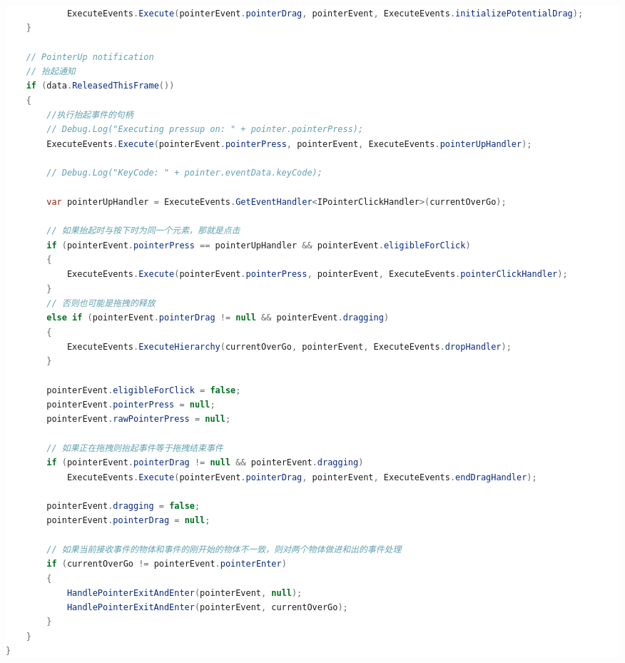```c#
            ExecuteEvents.Execute(pointerEvent.pointerDrag, pointerEvent, ExecuteEvents.initializePotentialDrag);
    }

    // PointerUp notification
    // 抬起通知
    if (data.ReleasedThisFrame())
    {
        //执行抬起事件的句柄
        // Debug.Log("Executing pressup on: " + pointer.pointerPress);
        ExecuteEvents.Execute(pointerEvent.pointerPress, pointerEvent, ExecuteEvents.pointerUpHandler);

        // Debug.Log("KeyCode: " + pointer.eventData.keyCode);

        var pointerUpHandler = ExecuteEvents.GetEventHandler<IPointerClickHandler>(currentOverGo);

        // 如果抬起时与按下时为同一个元素，那就是点击
        if (pointerEvent.pointerPress == pointerUpHandler && pointerEvent.eligibleForClick)
        {
            ExecuteEvents.Execute(pointerEvent.pointerPress, pointerEvent, ExecuteEvents.pointerClickHandler);
        }
        // 否则也可能是拖拽的释放
        else if (pointerEvent.pointerDrag != null && pointerEvent.dragging)
        {
            ExecuteEvents.ExecuteHierarchy(currentOverGo, pointerEvent, ExecuteEvents.dropHandler);
        }

        pointerEvent.eligibleForClick = false;
        pointerEvent.pointerPress = null;
        pointerEvent.rawPointerPress = null;

        // 如果正在拖拽则抬起事件等于拖拽结束事件
        if (pointerEvent.pointerDrag != null && pointerEvent.dragging)
            ExecuteEvents.Execute(pointerEvent.pointerDrag, pointerEvent, ExecuteEvents.endDragHandler);

        pointerEvent.dragging = false;
        pointerEvent.pointerDrag = null;
        
        // 如果当前接收事件的物体和事件的刚开始的物体不一致，则对两个物体做进和出的事件处理
        if (currentOverGo != pointerEvent.pointerEnter)
        {
            HandlePointerExitAndEnter(pointerEvent, null);
            HandlePointerExitAndEnter(pointerEvent, currentOverGo);
        }
    }
}
```
